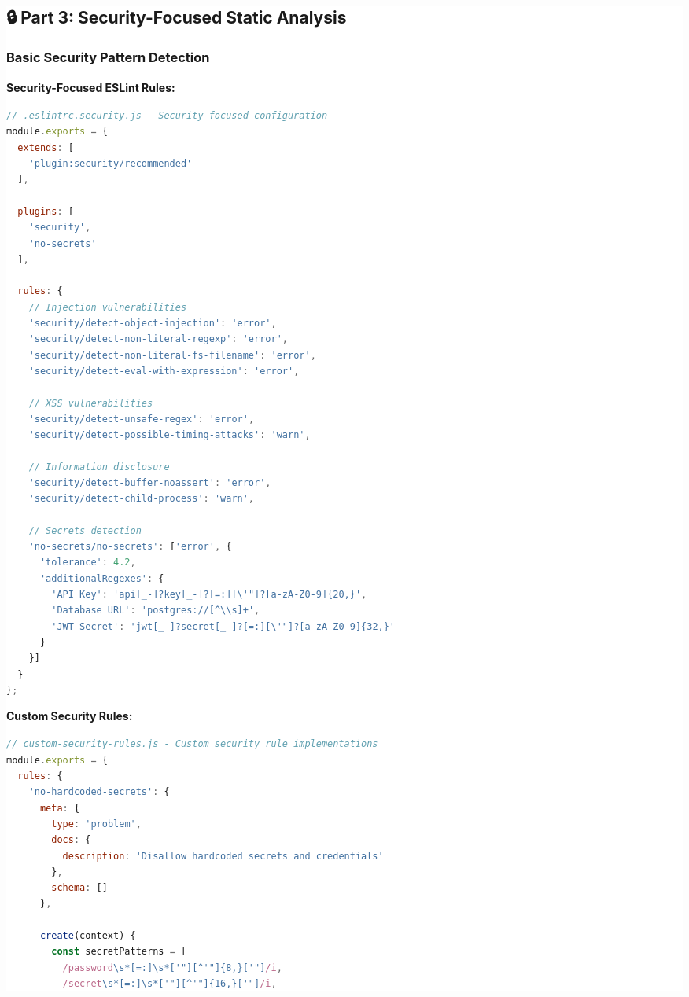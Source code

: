 
## 🔒 Part 3: Security-Focused Static Analysis

### Basic Security Pattern Detection

**Security-Focused ESLint Rules:**
```javascript
// .eslintrc.security.js - Security-focused configuration
module.exports = {
  extends: [
    'plugin:security/recommended'
  ],
  
  plugins: [
    'security',
    'no-secrets'
  ],
  
  rules: {
    // Injection vulnerabilities
    'security/detect-object-injection': 'error',
    'security/detect-non-literal-regexp': 'error',
    'security/detect-non-literal-fs-filename': 'error',
    'security/detect-eval-with-expression': 'error',
    
    // XSS vulnerabilities
    'security/detect-unsafe-regex': 'error',
    'security/detect-possible-timing-attacks': 'warn',
    
    // Information disclosure
    'security/detect-buffer-noassert': 'error',
    'security/detect-child-process': 'warn',
    
    // Secrets detection
    'no-secrets/no-secrets': ['error', {
      'tolerance': 4.2,
      'additionalRegexes': {
        'API Key': 'api[_-]?key[_-]?[=:][\'"]?[a-zA-Z0-9]{20,}',
        'Database URL': 'postgres://[^\\s]+',
        'JWT Secret': 'jwt[_-]?secret[_-]?[=:][\'"]?[a-zA-Z0-9]{32,}'
      }
    }]
  }
};
```

**Custom Security Rules:**
```javascript
// custom-security-rules.js - Custom security rule implementations
module.exports = {
  rules: {
    'no-hardcoded-secrets': {
      meta: {
        type: 'problem',
        docs: {
          description: 'Disallow hardcoded secrets and credentials'
        },
        schema: []
      },
      
      create(context) {
        const secretPatterns = [
          /password\s*[=:]\s*['"][^'"]{8,}['"]/i,
          /secret\s*[=:]\s*['"][^'"]{16,}['"]/i,
```